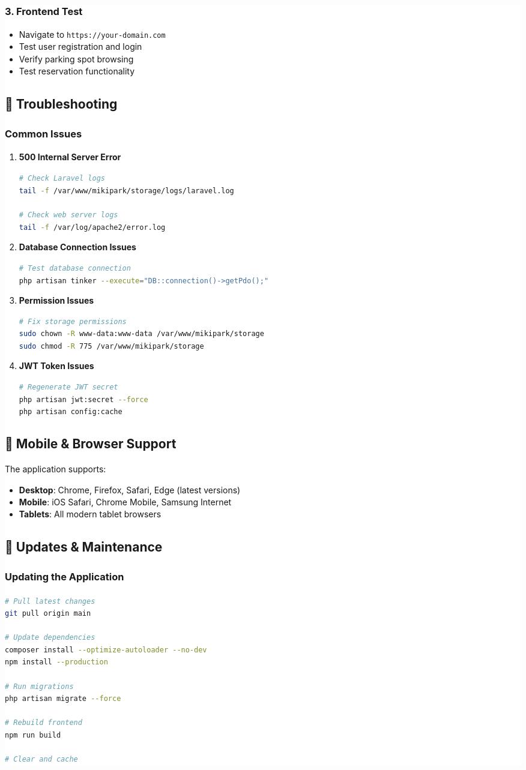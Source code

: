 ### 3. Frontend Test
- Navigate to `https://your-domain.com`
- Test user registration and login
- Verify parking spot browsing
- Test reservation functionality

## 🔧 Troubleshooting

### Common Issues

1. **500 Internal Server Error**
   ```bash
   # Check Laravel logs
   tail -f /var/www/mikipark/storage/logs/laravel.log
   
   # Check web server logs
   tail -f /var/log/apache2/error.log
   ```

2. **Database Connection Issues**
   ```bash
   # Test database connection
   php artisan tinker --execute="DB::connection()->getPdo();"
   ```

3. **Permission Issues**
   ```bash
   # Fix storage permissions
   sudo chown -R www-data:www-data /var/www/mikipark/storage
   sudo chmod -R 775 /var/www/mikipark/storage
   ```

4. **JWT Token Issues**
   ```bash
   # Regenerate JWT secret
   php artisan jwt:secret --force
   php artisan config:cache
   ```

## 📱 Mobile & Browser Support

The application supports:
- **Desktop**: Chrome, Firefox, Safari, Edge (latest versions)
- **Mobile**: iOS Safari, Chrome Mobile, Samsung Internet
- **Tablets**: All modern tablet browsers

## 🔄 Updates & Maintenance

### Updating the Application
```bash
# Pull latest changes
git pull origin main

# Update dependencies
composer install --optimize-autoloader --no-dev
npm install --production

# Run migrations
php artisan migrate --force

# Rebuild frontend
npm run build

# Clear and cache
```